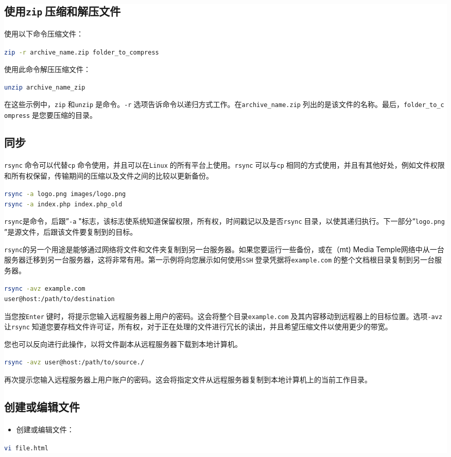 ## 使用<code>zip</code> 压缩和解压文件

使用以下命令压缩文件：

```sh
zip -r archive_name.zip folder_to_compress
```

使用此命令解压压缩文件：

```sh
unzip archive_name_zip
```

在这些示例中，<code>zip</code> 和<code>unzip</code> 是命令。<code>-r</code> 选项告诉命令以递归方式工作。在<code>archive_name.zip</code> 列出的是该文件的名称。最后，<code>folder_to_compress</code> 是您要压缩的目录。

## 同步

<code>rsync</code> 命令可以代替<code>cp</code> 命令使用，并且可以在<code>Linux</code> 的所有平台上使用。<code>rsync</code>  可以与<code>cp</code> 相同的方式使用，并且有其他好处，例如文件权限和所有权保留，传输期间的压缩以及文件之间的比较以更新备份。

```sh
rsync -a logo.png images/logo.png
rsync -a index.php index.php_old	
```

<code>rsync</code>是命令，后跟”<code>-a</code> "标志，该标志使系统知道保留权限，所有权，时间戳记以及是否<code>rsync</code> 目录，以使其递归执行。下一部分“<code>logo.png</code> ”是源文件，后跟该文件要复制到的目标。



<code>rsync</code>的另一个用途是能够通过网络将文件和文件夹复制到另一台服务器。如果您要运行一些备份，或在（mt)  Media Temple网络中从一台服务器迁移到另一台服务器，这将非常有用。第一示例将向您展示如何使用<code>SSH</code> 登录凭据将<code>example.com</code> 的整个文档根目录复制到另一台服务器。

```sh
rsync -avz example.com
user@host:/path/to/destination
```

当您按<code>Enter</code> 键时，将提示您输入远程服务器上用户的密码。这会将整个目录<code>example.com</code> 及其内容移动到远程器上的目标位置。选项<code>-avz</code> 让<code>rsync</code> 知道您要存档文件许可证，所有权，对于正在处理的文件进行冗长的读出，并且希望压缩文件以使用更少的带宽。



您也可以反向进行此操作，以将文件副本从远程服务器下载到本地计算机。

```sh
rsync -avz user@host:/path/to/source./
```

再次提示您输入远程服务器上用户账户的密码。这会将指定文件从远程服务器复制到本地计算机上的当前工作目录。

## 创建或编辑文件

+ 创建或编辑文件：

```sh
vi file.html
```
